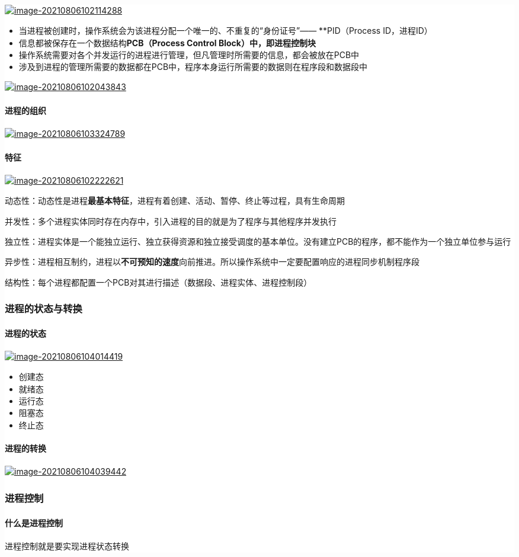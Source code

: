 [![image-20210806102114288](https://jackchen-note.oss-cn-beijing.aliyuncs.com/Java/CaoZuoXiTong/image-20210806102114288-1667896879193.png)](https://gallifrey.asia/posts/bedca38a5afb/image-20210806102114288.png)

- 当进程被创建时，操作系统会为该进程分配一个唯一的、不重复的“身份证号”—— **PID（Process ID，进程ID）
- 信息都被保存在一个数据结构**PCB（Process Control Block）**中，即**进程控制块**
- 操作系统需要对各个并发运行的进程进行管理，但凡管理时所需要的信息，都会被放在PCB中
- 涉及到进程的管理所需要的数据都在PCB中，程序本身运行所需要的数据则在程序段和数据段中

[![image-20210806102043843](https://jackchen-note.oss-cn-beijing.aliyuncs.com/Java/CaoZuoXiTong/image-20210806102043843-1667896879193.png)](https://gallifrey.asia/posts/bedca38a5afb/image-20210806102043843.png)

#### 进程的组织

[![image-20210806103324789](https://jackchen-note.oss-cn-beijing.aliyuncs.com/Java/CaoZuoXiTong/image-20210806103324789.png)](https://gallifrey.asia/posts/bedca38a5afb/image-20210806103324789.png)

#### 特征

[![image-20210806102222621](https://jackchen-note.oss-cn-beijing.aliyuncs.com/Java/CaoZuoXiTong/image-20210806102222621.png)](https://gallifrey.asia/posts/bedca38a5afb/image-20210806102222621.png)

动态性：动态性是进程**最基本特征**，进程有着创建、活动、暂停、终止等过程，具有生命周期

并发性：多个进程实体同时存在内存中，引入进程的目的就是为了程序与其他程序并发执行

独立性：进程实体是一个能独立运行、独立获得资源和独立接受调度的基本单位。没有建立PCB的程序，都不能作为一个独立单位参与运行

异步性：进程相互制约，进程以**不可预知的速度**向前推进。所以操作系统中一定要配置响应的进程同步机制程序段

结构性：每个进程都配置一个PCB对其进行描述（数据段、进程实体、进程控制段）

### 进程的状态与转换

#### 进程的状态

[![image-20210806104014419](https://jackchen-note.oss-cn-beijing.aliyuncs.com/Java/CaoZuoXiTong/image-20210806104014419-1667896879194.png)](https://gallifrey.asia/posts/bedca38a5afb/image-20210806104014419.png)

- 创建态
- 就绪态
- 运行态
- 阻塞态
- 终止态

#### 进程的转换

[![image-20210806104039442](https://jackchen-note.oss-cn-beijing.aliyuncs.com/Java/CaoZuoXiTong/image-20210806104039442.png)](https://gallifrey.asia/posts/bedca38a5afb/image-20210806104039442.png)

### 进程控制

#### 什么是进程控制

进程控制就是要实现进程状态转换
